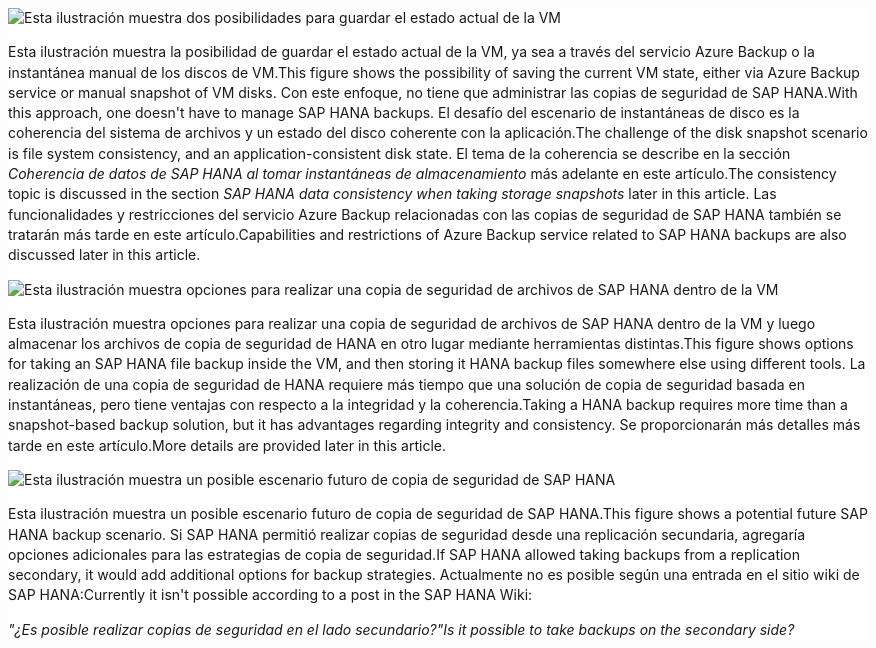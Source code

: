 ![Esta ilustración muestra dos posibilidades para guardar el estado actual de la VM](media/sap-hana-backup-guide/image001.png)

<span data-ttu-id="49c82-120">Esta ilustración muestra la posibilidad de guardar el estado actual de la VM, ya sea a través del servicio Azure Backup o la instantánea manual de los discos de VM.</span><span class="sxs-lookup"><span data-stu-id="49c82-120">This figure shows the possibility of saving the current VM state, either via Azure Backup service or manual snapshot of VM disks.</span></span> <span data-ttu-id="49c82-121">Con este enfoque, no tiene que administrar las copias de seguridad de SAP HANA.</span><span class="sxs-lookup"><span data-stu-id="49c82-121">With this approach, one doesn&#39;t have to manage SAP HANA backups.</span></span> <span data-ttu-id="49c82-122">El desafío del escenario de instantáneas de disco es la coherencia del sistema de archivos y un estado del disco coherente con la aplicación.</span><span class="sxs-lookup"><span data-stu-id="49c82-122">The challenge of the disk snapshot scenario is file system consistency, and an application-consistent disk state.</span></span> <span data-ttu-id="49c82-123">El tema de la coherencia se describe en la sección _Coherencia de datos de SAP HANA al tomar instantáneas de almacenamiento_ más adelante en este artículo.</span><span class="sxs-lookup"><span data-stu-id="49c82-123">The consistency topic is discussed in the section _SAP HANA data consistency when taking storage snapshots_ later in this article.</span></span> <span data-ttu-id="49c82-124">Las funcionalidades y restricciones del servicio Azure Backup relacionadas con las copias de seguridad de SAP HANA también se tratarán más tarde en este artículo.</span><span class="sxs-lookup"><span data-stu-id="49c82-124">Capabilities and restrictions of Azure Backup service related to SAP HANA backups are also discussed later in this article.</span></span>

![Esta ilustración muestra opciones para realizar una copia de seguridad de archivos de SAP HANA dentro de la VM](media/sap-hana-backup-guide/image002.png)

<span data-ttu-id="49c82-126">Esta ilustración muestra opciones para realizar una copia de seguridad de archivos de SAP HANA dentro de la VM y luego almacenar los archivos de copia de seguridad de HANA en otro lugar mediante herramientas distintas.</span><span class="sxs-lookup"><span data-stu-id="49c82-126">This figure shows options for taking an SAP HANA file backup inside the VM, and then storing it HANA backup files somewhere else using different tools.</span></span> <span data-ttu-id="49c82-127">La realización de una copia de seguridad de HANA requiere más tiempo que una solución de copia de seguridad basada en instantáneas, pero tiene ventajas con respecto a la integridad y la coherencia.</span><span class="sxs-lookup"><span data-stu-id="49c82-127">Taking a HANA backup requires more time than a snapshot-based backup solution, but it has advantages regarding integrity and consistency.</span></span> <span data-ttu-id="49c82-128">Se proporcionarán más detalles más tarde en este artículo.</span><span class="sxs-lookup"><span data-stu-id="49c82-128">More details are provided later in this article.</span></span>

![Esta ilustración muestra un posible escenario futuro de copia de seguridad de SAP HANA](media/sap-hana-backup-guide/image003.png)

<span data-ttu-id="49c82-130">Esta ilustración muestra un posible escenario futuro de copia de seguridad de SAP HANA.</span><span class="sxs-lookup"><span data-stu-id="49c82-130">This figure shows a potential future SAP HANA backup scenario.</span></span> <span data-ttu-id="49c82-131">Si SAP HANA permitió realizar copias de seguridad desde una replicación secundaria, agregaría opciones adicionales para las estrategias de copia de seguridad.</span><span class="sxs-lookup"><span data-stu-id="49c82-131">If SAP HANA allowed taking backups from a replication secondary, it would add additional options for backup strategies.</span></span> <span data-ttu-id="49c82-132">Actualmente no es posible según una entrada en el sitio wiki de SAP HANA:</span><span class="sxs-lookup"><span data-stu-id="49c82-132">Currently it isn't possible according to a post in the SAP HANA Wiki:</span></span>

<span data-ttu-id="49c82-133">_&quot;¿Es posible realizar copias de seguridad en el lado secundario?_</span><span class="sxs-lookup"><span data-stu-id="49c82-133">_&quot;Is it possible to take backups on the secondary side?_</span></span>
